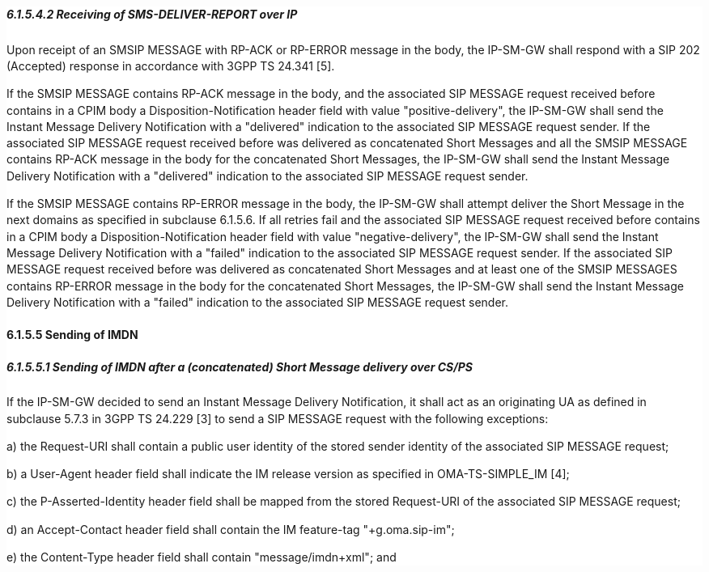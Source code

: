 ##### 6.1.5.4.2 Receiving of SMS-DELIVER-REPORT over IP

Upon receipt of an SMSIP MESSAGE with RP-ACK or RP-ERROR message in the
body, the IP-SM-GW shall respond with a SIP 202 (Accepted) response in
accordance with 3GPP TS 24.341 \[5\].

If the SMSIP MESSAGE contains RP-ACK message in the body, and the
associated SIP MESSAGE request received before contains in a CPIM body a
Disposition-Notification header field with value \"positive-delivery\",
the IP-SM-GW shall send the Instant Message Delivery Notification with a
\"delivered\" indication to the associated SIP MESSAGE request sender.
If the associated SIP MESSAGE request received before was delivered as
concatenated Short Messages and all the SMSIP MESSAGE contains RP-ACK
message in the body for the concatenated Short Messages, the IP-SM-GW
shall send the Instant Message Delivery Notification with a
\"delivered\" indication to the associated SIP MESSAGE request sender.

If the SMSIP MESSAGE contains RP-ERROR message in the body, the IP-SM-GW
shall attempt deliver the Short Message in the next domains as specified
in subclause 6.1.5.6. If all retries fail and the associated SIP MESSAGE
request received before contains in a CPIM body a
Disposition-Notification header field with value \"negative-delivery\",
the IP-SM-GW shall send the Instant Message Delivery Notification with a
\"failed\" indication to the associated SIP MESSAGE request sender. If
the associated SIP MESSAGE request received before was delivered as
concatenated Short Messages and at least one of the SMSIP MESSAGES
contains RP-ERROR message in the body for the concatenated Short
Messages, the IP-SM-GW shall send the Instant Message Delivery
Notification with a \"failed\" indication to the associated SIP MESSAGE
request sender.

#### 6.1.5.5 Sending of IMDN

##### 6.1.5.5.1 Sending of IMDN after a (concatenated) Short Message delivery over CS/PS

If the IP-SM-GW decided to send an Instant Message Delivery
Notification, it shall act as an originating UA as defined in
subclause 5.7.3 in 3GPP TS 24.229 \[3\] to send a SIP MESSAGE request
with the following exceptions:

a\) the Request-URI shall contain a public user identity of the stored
sender identity of the associated SIP MESSAGE request;

b\) a User-Agent header field shall indicate the IM release version as
specified in OMA-TS-SIMPLE\_IM \[4\];

c\) the P-Asserted-Identity header field shall be mapped from the stored
Request-URI of the associated SIP MESSAGE request;

d\) an Accept-Contact header field shall contain the IM feature-tag
\"+g.oma.sip-im\";

e\) the Content-Type header field shall contain \"message/imdn+xml\";
and
